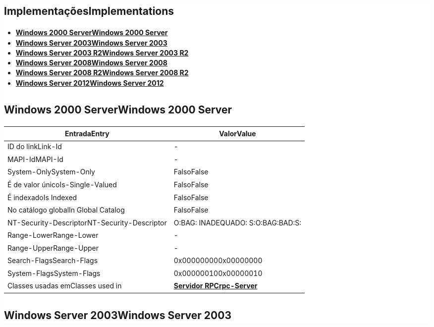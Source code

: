 

## <a name="implementations"></a><span data-ttu-id="b72b2-122">Implementações</span><span class="sxs-lookup"><span data-stu-id="b72b2-122">Implementations</span></span>

-   [<span data-ttu-id="b72b2-123">**Windows 2000 Server**</span><span class="sxs-lookup"><span data-stu-id="b72b2-123">**Windows 2000 Server**</span></span>](#windows-2000-server)
-   [<span data-ttu-id="b72b2-124">**Windows Server 2003**</span><span class="sxs-lookup"><span data-stu-id="b72b2-124">**Windows Server 2003**</span></span>](#windows-server-2003)
-   [<span data-ttu-id="b72b2-125">**Windows Server 2003 R2**</span><span class="sxs-lookup"><span data-stu-id="b72b2-125">**Windows Server 2003 R2**</span></span>](#windows-server-2003-r2)
-   [<span data-ttu-id="b72b2-126">**Windows Server 2008**</span><span class="sxs-lookup"><span data-stu-id="b72b2-126">**Windows Server 2008**</span></span>](#windows-server-2008)
-   [<span data-ttu-id="b72b2-127">**Windows Server 2008 R2**</span><span class="sxs-lookup"><span data-stu-id="b72b2-127">**Windows Server 2008 R2**</span></span>](#windows-server-2008-r2)
-   [<span data-ttu-id="b72b2-128">**Windows Server 2012**</span><span class="sxs-lookup"><span data-stu-id="b72b2-128">**Windows Server 2012**</span></span>](#windows-server-2012)

## <a name="windows-2000-server"></a><span data-ttu-id="b72b2-129">Windows 2000 Server</span><span class="sxs-lookup"><span data-stu-id="b72b2-129">Windows 2000 Server</span></span>



| <span data-ttu-id="b72b2-130">Entrada</span><span class="sxs-lookup"><span data-stu-id="b72b2-130">Entry</span></span> | <span data-ttu-id="b72b2-131">Valor</span><span class="sxs-lookup"><span data-stu-id="b72b2-131">Value</span></span> |
|------------------------|----------------------------------------------|
| <span data-ttu-id="b72b2-132">ID do link</span><span class="sxs-lookup"><span data-stu-id="b72b2-132">Link-Id</span></span>                | \-                                           |
| <span data-ttu-id="b72b2-133">MAPI-Id</span><span class="sxs-lookup"><span data-stu-id="b72b2-133">MAPI-Id</span></span>                | \-                                           |
| <span data-ttu-id="b72b2-134">System-Only</span><span class="sxs-lookup"><span data-stu-id="b72b2-134">System-Only</span></span>            | <span data-ttu-id="b72b2-135">Falso</span><span class="sxs-lookup"><span data-stu-id="b72b2-135">False</span></span>                                        |
| <span data-ttu-id="b72b2-136">É de valor único</span><span class="sxs-lookup"><span data-stu-id="b72b2-136">Is-Single-Valued</span></span>       | <span data-ttu-id="b72b2-137">Falso</span><span class="sxs-lookup"><span data-stu-id="b72b2-137">False</span></span>                                        |
| <span data-ttu-id="b72b2-138">É indexado</span><span class="sxs-lookup"><span data-stu-id="b72b2-138">Is Indexed</span></span>             | <span data-ttu-id="b72b2-139">Falso</span><span class="sxs-lookup"><span data-stu-id="b72b2-139">False</span></span>                                        |
| <span data-ttu-id="b72b2-140">No catálogo global</span><span class="sxs-lookup"><span data-stu-id="b72b2-140">In Global Catalog</span></span>      | <span data-ttu-id="b72b2-141">Falso</span><span class="sxs-lookup"><span data-stu-id="b72b2-141">False</span></span>                                        |
| <span data-ttu-id="b72b2-142">NT-Security-Descriptor</span><span class="sxs-lookup"><span data-stu-id="b72b2-142">NT-Security-Descriptor</span></span> | <span data-ttu-id="b72b2-143">O:BAG: INADEQUADO: S:</span><span class="sxs-lookup"><span data-stu-id="b72b2-143">O:BAG:BAD:S:</span></span>                                 |
| <span data-ttu-id="b72b2-144">Range-Lower</span><span class="sxs-lookup"><span data-stu-id="b72b2-144">Range-Lower</span></span>            | \-                                           |
| <span data-ttu-id="b72b2-145">Range-Upper</span><span class="sxs-lookup"><span data-stu-id="b72b2-145">Range-Upper</span></span>            | \-                                           |
| <span data-ttu-id="b72b2-146">Search-Flags</span><span class="sxs-lookup"><span data-stu-id="b72b2-146">Search-Flags</span></span>           | <span data-ttu-id="b72b2-147">0x00000000</span><span class="sxs-lookup"><span data-stu-id="b72b2-147">0x00000000</span></span>                                   |
| <span data-ttu-id="b72b2-148">System-Flags</span><span class="sxs-lookup"><span data-stu-id="b72b2-148">System-Flags</span></span>           | <span data-ttu-id="b72b2-149">0x00000010</span><span class="sxs-lookup"><span data-stu-id="b72b2-149">0x00000010</span></span>                                   |
| <span data-ttu-id="b72b2-150">Classes usadas em</span><span class="sxs-lookup"><span data-stu-id="b72b2-150">Classes used in</span></span>        | [<span data-ttu-id="b72b2-151">**Servidor RPC**</span><span class="sxs-lookup"><span data-stu-id="b72b2-151">**rpc-Server**</span></span>](c-rpcserver.md)<br/> |



## <a name="windows-server-2003"></a><span data-ttu-id="b72b2-152">Windows Server 2003</span><span class="sxs-lookup"><span data-stu-id="b72b2-152">Windows Server 2003</span></span>

